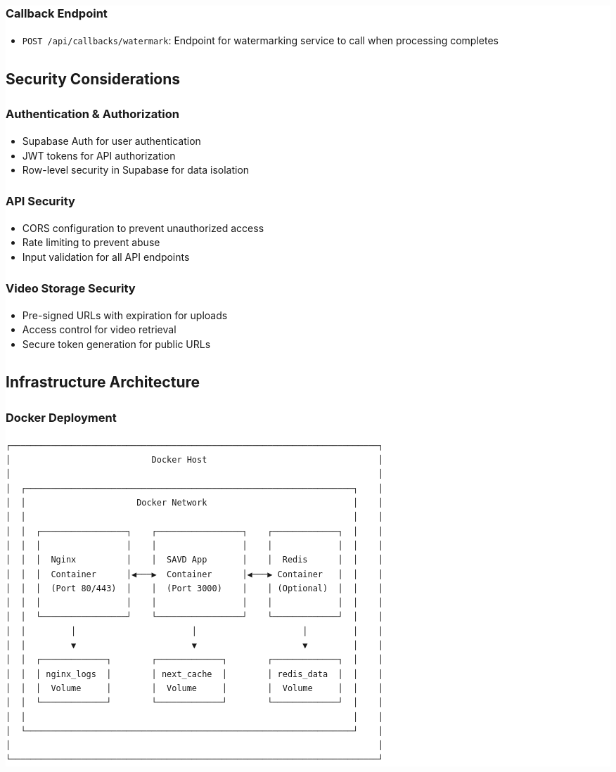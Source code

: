 ### Callback Endpoint
- `POST /api/callbacks/watermark`: Endpoint for watermarking service to call when processing completes

## Security Considerations

### Authentication & Authorization
- Supabase Auth for user authentication
- JWT tokens for API authorization
- Row-level security in Supabase for data isolation

### API Security
- CORS configuration to prevent unauthorized access
- Rate limiting to prevent abuse
- Input validation for all API endpoints

### Video Storage Security
- Pre-signed URLs with expiration for uploads
- Access control for video retrieval
- Secure token generation for public URLs

## Infrastructure Architecture

### Docker Deployment

```
┌─────────────────────────────────────────────────────────────────────────┐
│                            Docker Host                                  │
│                                                                         │
│  ┌─────────────────────────────────────────────────────────────────┐    │
│  │                      Docker Network                             │    │
│  │                                                                 │    │
│  │  ┌─────────────────┐    ┌─────────────────┐    ┌─────────────┐  │    │
│  │  │                 │    │                 │    │             │  │    │
│  │  │  Nginx          │    │  SAVD App       │    │  Redis      │  │    │
│  │  │  Container      │◀───▶  Container      │◀───▶ Container   │  │    │
│  │  │  (Port 80/443)  │    │  (Port 3000)    │    │ (Optional)  │  │    │
│  │  │                 │    │                 │    │             │  │    │
│  │  └─────────────────┘    └─────────────────┘    └─────────────┘  │    │
│  │         │                       │                     │         │    │
│  │         ▼                       ▼                     ▼         │    │
│  │  ┌─────────────┐        ┌─────────────┐        ┌─────────────┐  │    │
│  │  │ nginx_logs  │        │ next_cache  │        │ redis_data  │  │    │
│  │  │  Volume     │        │  Volume     │        │  Volume     │  │    │
│  │  └─────────────┘        └─────────────┘        └─────────────┘  │    │
│  │                                                                 │    │
│  └─────────────────────────────────────────────────────────────────┘    │
│                                                                         │
└─────────────────────────────────────────────────────────────────────────┘
```
